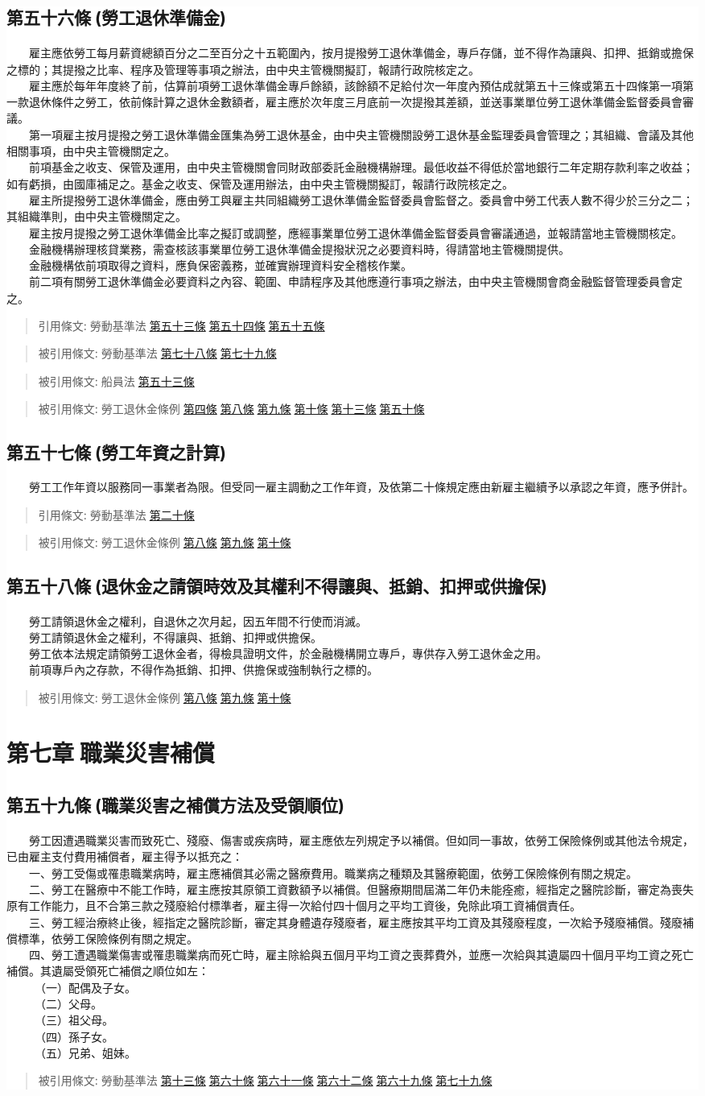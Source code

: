 第五十六條 (勞工退休準備金)
---------------------------
　　雇主應依勞工每月薪資總額百分之二至百分之十五範圍內，按月提撥勞工退休準備金，專戶存儲，並不得作為讓與、扣押、抵銷或擔保之標的；其提撥之比率、程序及管理等事項之辦法，由中央主管機關擬訂，報請行政院核定之。  
　　雇主應於每年年度終了前，估算前項勞工退休準備金專戶餘額，該餘額不足給付次一年度內預估成就第五十三條或第五十四條第一項第一款退休條件之勞工，依前條計算之退休金數額者，雇主應於次年度三月底前一次提撥其差額，並送事業單位勞工退休準備金監督委員會審議。  
　　第一項雇主按月提撥之勞工退休準備金匯集為勞工退休基金，由中央主管機關設勞工退休基金監理委員會管理之；其組織、會議及其他相關事項，由中央主管機關定之。  
　　前項基金之收支、保管及運用，由中央主管機關會同財政部委託金融機構辦理。最低收益不得低於當地銀行二年定期存款利率之收益；如有虧損，由國庫補足之。基金之收支、保管及運用辦法，由中央主管機關擬訂，報請行政院核定之。  
　　雇主所提撥勞工退休準備金，應由勞工與雇主共同組織勞工退休準備金監督委員會監督之。委員會中勞工代表人數不得少於三分之二；其組織準則，由中央主管機關定之。  
　　雇主按月提撥之勞工退休準備金比率之擬訂或調整，應經事業單位勞工退休準備金監督委員會審議通過，並報請當地主管機關核定。  
　　金融機構辦理核貸業務，需查核該事業單位勞工退休準備金提撥狀況之必要資料時，得請當地主管機關提供。  
　　金融機構依前項取得之資料，應負保密義務，並確實辦理資料安全稽核作業。  
　　前二項有關勞工退休準備金必要資料之內容、範圍、申請程序及其他應遵行事項之辦法，由中央主管機關會商金融監督管理委員會定之。  
> 引用條文: 勞動基準法 [第五十三條](../../勞動人力/勞動基準/勞動基準法.md#第五十三條-勞工自請退休之情形) [第五十四條](../../勞動人力/勞動基準/勞動基準法.md#第五十四條-強制退休之情形) [第五十五條](../../勞動人力/勞動基準/勞動基準法.md#第五十五條-退休金之給與標準)

> 被引用條文: 勞動基準法 [第七十八條](../../勞動人力/勞動基準/勞動基準法.md#第七十八條-罰則) [第七十九條](../../勞動人力/勞動基準/勞動基準法.md#第七十九條-罰則)

> 被引用條文: 船員法 [第五十三條](../../交通建設/海運/船員法.md#第五十三條-退休金制度)

> 被引用條文: 勞工退休金條例 [第四條](../../勞動人力/勞工福利/勞工退休金條例.md#第四條-勞工退休基金監理委員會) [第八條](../../勞動人力/勞工福利/勞工退休金條例.md#第八條-本條例施行前適用勞動基準法之適用制度) [第九條](../../勞動人力/勞工福利/勞工退休金條例.md#第九條-新舊制銜接時勞工選擇適用退休制度之規定) [第十條](../../勞動人力/勞工福利/勞工退休金條例.md#第十條-選擇本條例制度者不得變更選擇) [第十三條](../../勞動人力/勞工福利/勞工退休金條例.md#第十三條-勞工退休準備金之提撥) [第五十條](../../勞動人力/勞工福利/勞工退休金條例.md#第五十條-罰則)



第五十七條 (勞工年資之計算)
---------------------------
　　勞工工作年資以服務同一事業者為限。但受同一雇主調動之工作年資，及依第二十條規定應由新雇主繼續予以承認之年資，應予併計。  
> 引用條文: 勞動基準法 [第二十條](../../勞動人力/勞動基準/勞動基準法.md#第二十條-改組或轉讓時勞工留用或資遣之有關規定)

> 被引用條文: 勞工退休金條例 [第八條](../../勞動人力/勞工福利/勞工退休金條例.md#第八條-本條例施行前適用勞動基準法之適用制度) [第九條](../../勞動人力/勞工福利/勞工退休金條例.md#第九條-新舊制銜接時勞工選擇適用退休制度之規定) [第十條](../../勞動人力/勞工福利/勞工退休金條例.md#第十條-選擇本條例制度者不得變更選擇)



第五十八條 (退休金之請領時效及其權利不得讓與、抵銷、扣押或供擔保)
-----------------------------------------------------------------
　　勞工請領退休金之權利，自退休之次月起，因五年間不行使而消滅。  
　　勞工請領退休金之權利，不得讓與、抵銷、扣押或供擔保。  
　　勞工依本法規定請領勞工退休金者，得檢具證明文件，於金融機構開立專戶，專供存入勞工退休金之用。  
　　前項專戶內之存款，不得作為抵銷、扣押、供擔保或強制執行之標的。  
> 被引用條文: 勞工退休金條例 [第八條](../../勞動人力/勞工福利/勞工退休金條例.md#第八條-本條例施行前適用勞動基準法之適用制度) [第九條](../../勞動人力/勞工福利/勞工退休金條例.md#第九條-新舊制銜接時勞工選擇適用退休制度之規定) [第十條](../../勞動人力/勞工福利/勞工退休金條例.md#第十條-選擇本條例制度者不得變更選擇)



第七章  職業災害補償
====================
第五十九條 (職業災害之補償方法及受領順位)
-----------------------------------------
　　勞工因遭遇職業災害而致死亡、殘廢、傷害或疾病時，雇主應依左列規定予以補償。但如同一事故，依勞工保險條例或其他法令規定，已由雇主支付費用補償者，雇主得予以抵充之：  
　　一、勞工受傷或罹患職業病時，雇主應補償其必需之醫療費用。職業病之種類及其醫療範圍，依勞工保險條例有關之規定。  
　　二、勞工在醫療中不能工作時，雇主應按其原領工資數額予以補償。但醫療期間屆滿二年仍未能痊癒，經指定之醫院診斷，審定為喪失原有工作能力，且不合第三款之殘廢給付標準者，雇主得一次給付四十個月之平均工資後，免除此項工資補償責任。  
　　三、勞工經治療終止後，經指定之醫院診斷，審定其身體遺存殘廢者，雇主應按其平均工資及其殘廢程度，一次給予殘廢補償。殘廢補償標準，依勞工保險條例有關之規定。  
　　四、勞工遭遇職業傷害或罹患職業病而死亡時，雇主除給與五個月平均工資之喪葬費外，並應一次給與其遺屬四十個月平均工資之死亡補償。其遺屬受領死亡補償之順位如左：  
　　　（一）配偶及子女。  
　　　（二）父母。  
　　　（三）祖父母。  
　　　（四）孫子女。  
　　　（五）兄弟、姐妹。  
> 被引用條文: 勞動基準法 [第十三條](../../勞動人力/勞動基準/勞動基準法.md#第十三條-雇主終止勞動契約之禁止暨例外) [第六十條](../../勞動人力/勞動基準/勞動基準法.md#第六十條-補償金抵充賠償金) [第六十一條](../../勞動人力/勞動基準/勞動基準法.md#第六十一條-補償金之時效期間) [第六十二條](../../勞動人力/勞動基準/勞動基準法.md#第六十二條-承攬人中間承攬人及最後承攬人之連帶雇主責任) [第六十九條](../../勞動人力/勞動基準/勞動基準法.md#第六十九條-準用規定) [第七十九條](../../勞動人力/勞動基準/勞動基準法.md#第七十九條-罰則)